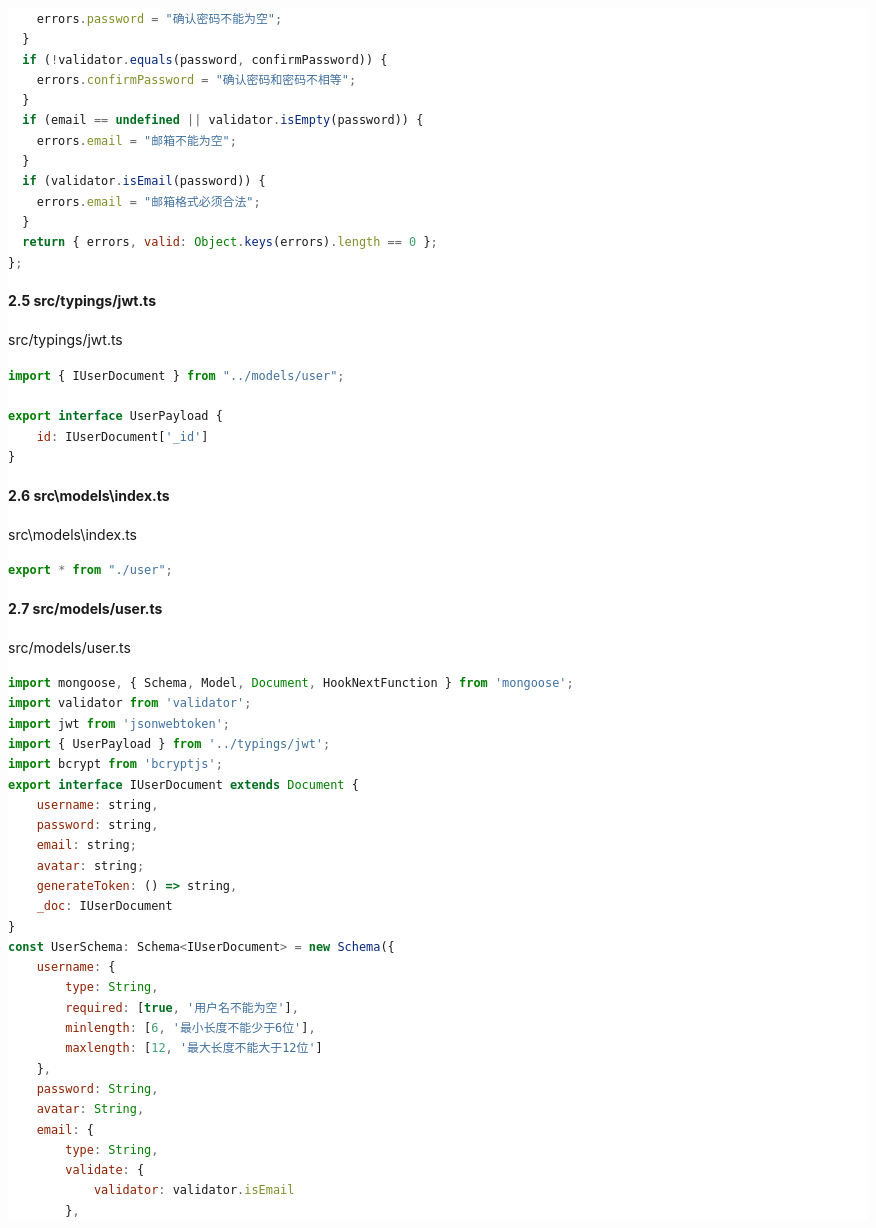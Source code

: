 ```javascript
    errors.password = "确认密码不能为空";
  }
  if (!validator.equals(password, confirmPassword)) {
    errors.confirmPassword = "确认密码和密码不相等";
  }
  if (email == undefined || validator.isEmpty(password)) {
    errors.email = "邮箱不能为空";
  }
  if (validator.isEmail(password)) {
    errors.email = "邮箱格式必须合法";
  }
  return { errors, valid: Object.keys(errors).length == 0 };
};
```

 #### 2.5 src/typings/jwt.ts 

src/typings/jwt.ts

```javascript
import { IUserDocument } from "../models/user";

export interface UserPayload {
    id: IUserDocument['_id']
}
```

 #### 2.6 src\\models\\index.ts 

src\\models\\index.ts

```javascript
export * from "./user";
```

 #### 2.7 src/models/user.ts 

src/models/user.ts

```javascript
import mongoose, { Schema, Model, Document, HookNextFunction } from 'mongoose';
import validator from 'validator';
import jwt from 'jsonwebtoken';
import { UserPayload } from '../typings/jwt';
import bcrypt from 'bcryptjs';
export interface IUserDocument extends Document {
    username: string,
    password: string,
    email: string;
    avatar: string;
    generateToken: () => string,
    _doc: IUserDocument
}
const UserSchema: Schema<IUserDocument> = new Schema({
    username: {
        type: String,
        required: [true, '用户名不能为空'],
        minlength: [6, '最小长度不能少于6位'],
        maxlength: [12, '最大长度不能大于12位']
    },
    password: String,
    avatar: String,
    email: {
        type: String,
        validate: {
            validator: validator.isEmail
        },
```